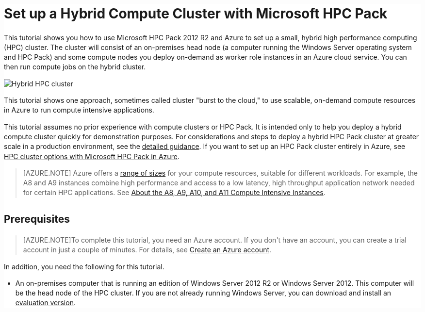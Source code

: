 <properties
	pageTitle="Set up a Hybrid Compute Cluster with Microsoft HPC Pack"
	description="Learn how to use Microsoft HPC Pack and Azure to set up a small, hybrid high performance computing (HPC) cluster"
	services="cloud-services"
	documentationCenter=""
	authors="dlepow"
	manager="timlt"
	editor=""/>

<tags
	ms.service="cloud-services"
	ms.date="09/29/2015"
	wacn.date=""/>


# Set up a Hybrid Compute Cluster with Microsoft HPC Pack
This tutorial shows you how to use Microsoft HPC Pack 2012 R2 and Azure to set up a small, hybrid high performance computing (HPC) cluster. The cluster will consist of an on-premises head node (a computer running the Windows Server operating system and HPC Pack) and some compute nodes you deploy on-demand as worker role instances in an Azure cloud service. You can then run compute jobs on the hybrid cluster.

![Hybrid HPC cluster][Overview]

This tutorial shows one approach, sometimes called cluster "burst to the cloud," to use scalable, on-demand compute resources in Azure to run compute intensive applications.

This tutorial assumes no prior experience with compute clusters or HPC Pack. It is intended only to help you deploy a hybrid compute cluster quickly for demonstration purposes. For considerations and steps to deploy a hybrid HPC Pack cluster at greater scale in a production environment, see the [detailed guidance](https://technet.microsoft.com/library/gg481749.aspx). If you want to set up an HPC Pack cluster entirely in Azure, see [HPC cluster options with Microsoft HPC Pack in Azure](/documentation/articles/virtual-machines-hpcpack-cluster-options).

>[AZURE.NOTE] Azure offers a [range of sizes](/documentation/articles/virtual-machines-size-specs) for your compute resources, suitable for different workloads. For example, the A8 and A9 instances combine high performance and access to a low latency, high throughput application network needed for certain HPC applications. See [About the A8, A9, A10, and A11 Compute Intensive Instances](/documentation/articles/virtual-machines-a8-a9-a10-a11-specs).

## Prerequisites

>[AZURE.NOTE]To complete this tutorial, you need an Azure account. If you don't have an account, you can create a trial account in just a couple of minutes. For details, see [Create an Azure account](/develop/php/tutorials/create-a-windows-azure-account/).

In addition, you need the following for this tutorial.

* An on-premises computer that is running an edition of Windows Server 2012 R2 or Windows Server 2012. This computer will be the head node of the HPC cluster. If you are not already running Windows Server, you can download and install an [evaluation version](http://technet.microsoft.com/evalcenter/dn205286.aspx).


[Overview]: ./media/cloud-services-setup-hybrid-hpcpack-cluster/hybrid_cluster_overview.png
[install_hpc1]: ./media/cloud-services-setup-hybrid-hpcpack-cluster/install_hpc1.png
[install_hpc2]: ./media/cloud-services-setup-hybrid-hpcpack-cluster/install_hpc2.png
[install_hpc3]: ./media/cloud-services-setup-hybrid-hpcpack-cluster/install_hpc3.png
[install_hpc4]: ./media/cloud-services-setup-hybrid-hpcpack-cluster/install_hpc4.png
[install_hpc6]: ./media/cloud-services-setup-hybrid-hpcpack-cluster/install_hpc6.png
[install_hpc7]: ./media/cloud-services-setup-hybrid-hpcpack-cluster/install_hpc7.png
[install_hpc10]: ./media/cloud-services-setup-hybrid-hpcpack-cluster/install_hpc10.png
[upload_cert1]: ./media/cloud-services-setup-hybrid-hpcpack-cluster/upload_cert1.png
[createstorage1]: ./media/cloud-services-setup-hybrid-hpcpack-cluster/createstorage1.png
[createservice1]: ./media/cloud-services-setup-hybrid-hpcpack-cluster/createservice1.png
[config_hpc2]: ./media/cloud-services-setup-hybrid-hpcpack-cluster/config_hpc2.png
[config_hpc3]: ./media/cloud-services-setup-hybrid-hpcpack-cluster/config_hpc3.png
[config_hpc6]: ./media/cloud-services-setup-hybrid-hpcpack-cluster/config_hpc6.png
[config_hpc8]: ./media/cloud-services-setup-hybrid-hpcpack-cluster/config_hpc8.png
[config_hpc10]: ./media/cloud-services-setup-hybrid-hpcpack-cluster/config_hpc10.png
[config_hpc12]: ./media/cloud-services-setup-hybrid-hpcpack-cluster/config_hpc12.png
[config_hpc13]: ./media/cloud-services-setup-hybrid-hpcpack-cluster/config_hpc13.png
[add_node1]: ./media/cloud-services-setup-hybrid-hpcpack-cluster/add_node1.png
[add_node1_1]: ./media/cloud-services-setup-hybrid-hpcpack-cluster/add_node1_1.png
[add_node2]: ./media/cloud-services-setup-hybrid-hpcpack-cluster/add_node2.png
[add_node3]: ./media/cloud-services-setup-hybrid-hpcpack-cluster/add_node3.png
[add_node4]: ./media/cloud-services-setup-hybrid-hpcpack-cluster/add_node4.png
[add_node5]: ./media/cloud-services-setup-hybrid-hpcpack-cluster/add_node5.png
[add_node6]: ./media/cloud-services-setup-hybrid-hpcpack-cluster/add_node6.png
[add_node7]: ./media/cloud-services-setup-hybrid-hpcpack-cluster/add_node7.png
[view_instances1]: ./media/cloud-services-setup-hybrid-hpcpack-cluster/view_instances1.png
[clusrun1]: ./media/cloud-services-setup-hybrid-hpcpack-cluster/clusrun1.png
[test_job1]: ./media/cloud-services-setup-hybrid-hpcpack-cluster/test_job1.png
[param_sweep1]: ./media/cloud-services-setup-hybrid-hpcpack-cluster/param_sweep1.png
[view_job361]: ./media/cloud-services-setup-hybrid-hpcpack-cluster/view_job361.png
[view_job362]: ./media/cloud-services-setup-hybrid-hpcpack-cluster/view_job362.png
[stop_node1]: ./media/cloud-services-setup-hybrid-hpcpack-cluster/stop_node1.png
[stop_node2]: ./media/cloud-services-setup-hybrid-hpcpack-cluster/stop_node2.png
[stop_node4]: ./media/cloud-services-setup-hybrid-hpcpack-cluster/stop_node4.png
[view_instances2]: ./media/cloud-services-setup-hybrid-hpcpack-cluster/view_instances2.png